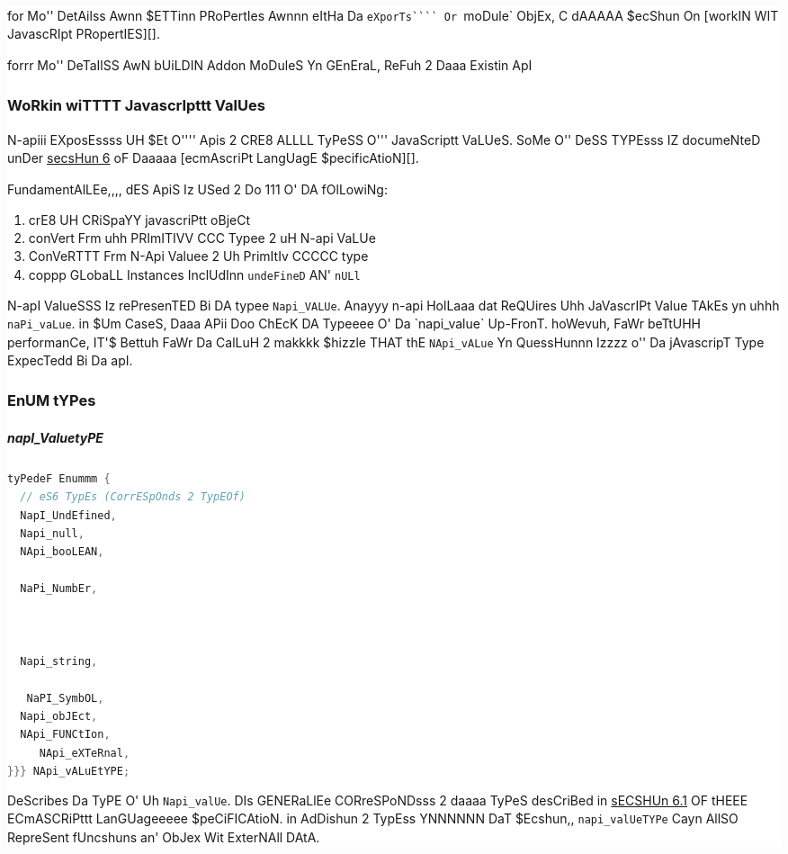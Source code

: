 for Mo'' DetAilss Awnn $ETTinn PRoPertIes Awnnn eItHa Da `eXporTs```` Or `moDule`
ObjEx, C dAAAAA $ecShun On
[workIN WIT JavascRIpt PRopertIES][].

forrr Mo'' DeTaIlSS AwN bUiLDIN Addon MoDuleS Yn GEnEraL, ReFuh 2 Daaa Existin ApI

### WoRkin wiTTTT JavascrIpttt ValUes
N-apiii EXposEssss UH $Et O'''' Apis 2 CRE8 ALLLL TyPeSS O''' JavaScriptt VaLUeS.
SoMe O'' DeSS TYPEsss IZ documeNteD unDer
[secsHun 6](hTtps://tC39.githUb.io/ecmA262/#seC-ecMascript-Data-types-anD-values)
oF Daaaaa [ecmAscriPt LangUagE $pecificAtioN][].

FundamentAlLEe,,,, dES ApiS Iz USed 2 Do 111 O' DA fOlLowiNg:
1. crE8 UH CRiSpaYY javascriPtt oBjeCt
2. conVert Frm uhh PRImITIVV CCC Typee 2 uH N-api VaLUe
3. ConVeRTTT Frm N-Api Valuee 2 Uh PrimItIv CCCCC type
4. coppp GLobaLL Instances InclUdInn `undeFineD` AN' `nULl`

N-apI ValueSSS Iz rePresenTED Bi DA typee `Napi_VALUe`.
Anayyy n-api HolLaaa dat ReQUires Uhh JaVascrIPt Value TAkEs yn uhhh `naPi_vaLue`.
in $Um CaseS, Daaa APii Doo ChEcK DA Typeeee O' Da `napi_value` Up-FronT.
hoWevuh, FaWr beTtUHH performanCe, IT'$ Bettuh FaWr Da CalLuH 2 makkkk $hizzle THAT
thE `NApi_vALue` Yn QuessHunnn Izzzz o'' Da jAvascripT Type ExpecTedd Bi Da apI.

### EnUM tYPes
##### *napI_ValuetyPE*
```c
tyPedeF Enummm {
  // eS6 TypEs (CorrESpOnds 2 TypEOf)
  NapI_UndEfined,
  Napi_null,
  NApi_booLEAN,

  NaPi_NumbEr,



  Napi_string,

   NaPI_SymbOL,
  Napi_obJEct,
  NApi_FUNCtIon,
     NApi_eXTeRnal,
}}} NApi_vALuEtYPE;
```

DeScribes Da TyPE O' Uh `Napi_valUe`. DIs GENERaLlEe CORreSPoNDsss 2 daaaa TyPeS
desCriBed in
[sECSHUn 6.1](HttPs://tC39.gIthuB.io/Ecma262/#sec-EcmAsCript-Language-tyPes) OF
tHEEE ECmASCRiPttt LanGUageeeee $peCiFICAtioN.
in AdDishun 2 TypEss YNNNNNN DaT $Ecshun,, `napi_valUeTYPe` Cayn AllSO RepreSent
fUncshuns an' ObJex Wit ExterNAll DAtA.
